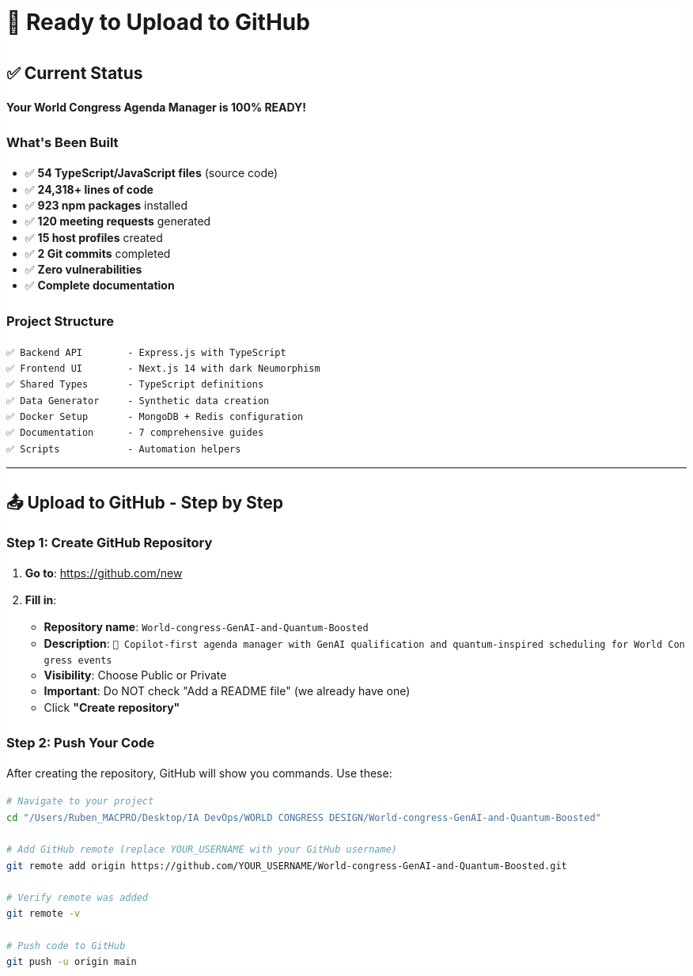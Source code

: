 # 🚀 Ready to Upload to GitHub

## ✅ Current Status

**Your World Congress Agenda Manager is 100% READY!**

### What's Been Built
- ✅ **54 TypeScript/JavaScript files** (source code)
- ✅ **24,318+ lines of code**
- ✅ **923 npm packages** installed
- ✅ **120 meeting requests** generated
- ✅ **15 host profiles** created
- ✅ **2 Git commits** completed
- ✅ **Zero vulnerabilities**
- ✅ **Complete documentation**

### Project Structure
```
✅ Backend API        - Express.js with TypeScript
✅ Frontend UI        - Next.js 14 with dark Neumorphism
✅ Shared Types       - TypeScript definitions
✅ Data Generator     - Synthetic data creation
✅ Docker Setup       - MongoDB + Redis configuration
✅ Documentation      - 7 comprehensive guides
✅ Scripts            - Automation helpers
```

---

## 📤 Upload to GitHub - Step by Step

### Step 1: Create GitHub Repository

1. **Go to**: https://github.com/new

2. **Fill in**:
   - **Repository name**: `World-congress-GenAI-and-Quantum-Boosted`
   - **Description**: `🎯 Copilot-first agenda manager with GenAI qualification and quantum-inspired scheduling for World Congress events`
   - **Visibility**: Choose Public or Private
   - **Important**: Do NOT check "Add a README file" (we already have one)
   - Click **"Create repository"**

### Step 2: Push Your Code

After creating the repository, GitHub will show you commands. Use these:

```bash
# Navigate to your project
cd "/Users/Ruben_MACPRO/Desktop/IA DevOps/WORLD CONGRESS DESIGN/World-congress-GenAI-and-Quantum-Boosted"

# Add GitHub remote (replace YOUR_USERNAME with your GitHub username)
git remote add origin https://github.com/YOUR_USERNAME/World-congress-GenAI-and-Quantum-Boosted.git

# Verify remote was added
git remote -v

# Push code to GitHub
git push -u origin main
```
